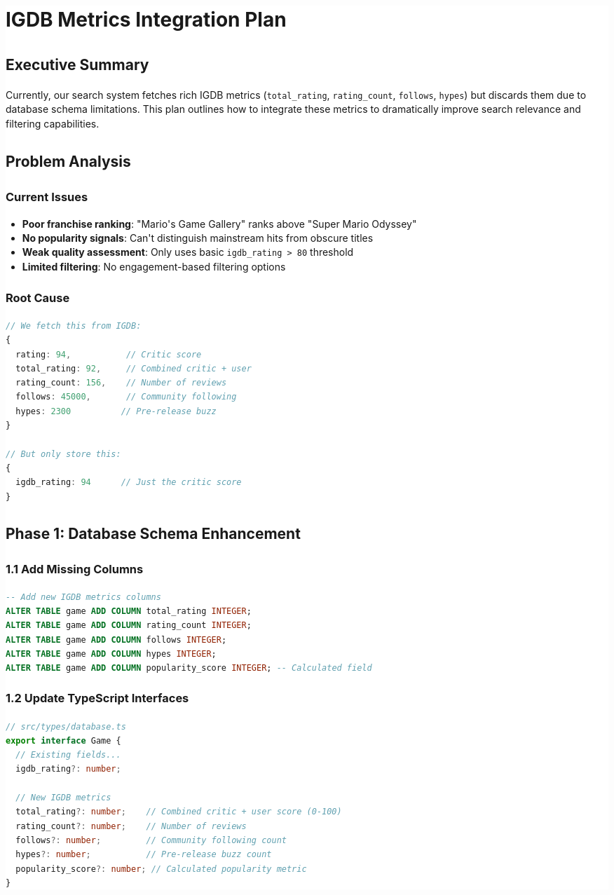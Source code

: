 # IGDB Metrics Integration Plan

## Executive Summary

Currently, our search system fetches rich IGDB metrics (`total_rating`, `rating_count`, `follows`, `hypes`) but discards them due to database schema limitations. This plan outlines how to integrate these metrics to dramatically improve search relevance and filtering capabilities.

## Problem Analysis

### Current Issues
- **Poor franchise ranking**: "Mario's Game Gallery" ranks above "Super Mario Odyssey" 
- **No popularity signals**: Can't distinguish mainstream hits from obscure titles
- **Weak quality assessment**: Only uses basic `igdb_rating > 80` threshold
- **Limited filtering**: No engagement-based filtering options

### Root Cause
```typescript
// We fetch this from IGDB:
{
  rating: 94,           // Critic score
  total_rating: 92,     // Combined critic + user
  rating_count: 156,    // Number of reviews
  follows: 45000,       // Community following
  hypes: 2300          // Pre-release buzz
}

// But only store this:
{
  igdb_rating: 94      // Just the critic score
}
```

## Phase 1: Database Schema Enhancement

### 1.1 Add Missing Columns
```sql
-- Add new IGDB metrics columns
ALTER TABLE game ADD COLUMN total_rating INTEGER;
ALTER TABLE game ADD COLUMN rating_count INTEGER; 
ALTER TABLE game ADD COLUMN follows INTEGER;
ALTER TABLE game ADD COLUMN hypes INTEGER;
ALTER TABLE game ADD COLUMN popularity_score INTEGER; -- Calculated field
```

### 1.2 Update TypeScript Interfaces
```typescript
// src/types/database.ts
export interface Game {
  // Existing fields...
  igdb_rating?: number;
  
  // New IGDB metrics
  total_rating?: number;    // Combined critic + user score (0-100)
  rating_count?: number;    // Number of reviews
  follows?: number;         // Community following count
  hypes?: number;           // Pre-release buzz count
  popularity_score?: number; // Calculated popularity metric
}
```
